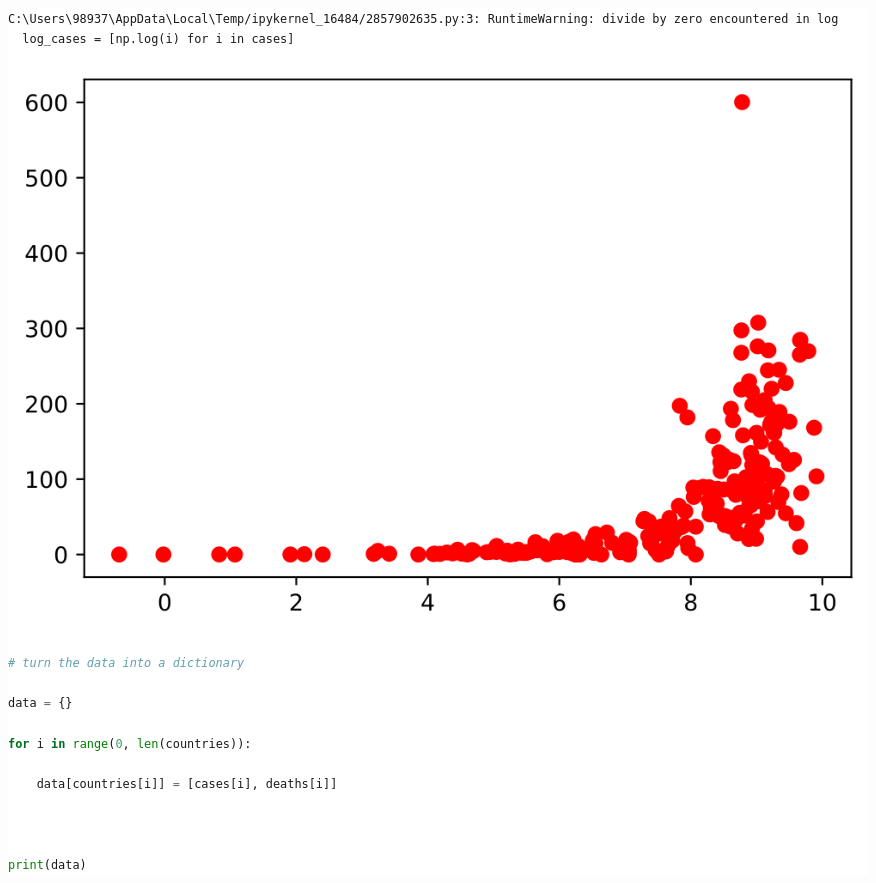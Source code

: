     C:\Users\98937\AppData\Local\Temp/ipykernel_16484/2857902635.py:3: RuntimeWarning: divide by zero encountered in log
      log_cases = [np.log(i) for i in cases]
    


    
![svg](Session%207%20-%205%20Shahrivar_files/Session%207%20-%205%20Shahrivar_49_1.svg)
    



```python
# turn the data into a dictionary

data = {}

for i in range(0, len(countries)):

    data[countries[i]] = [cases[i], deaths[i]]



print(data)
```
